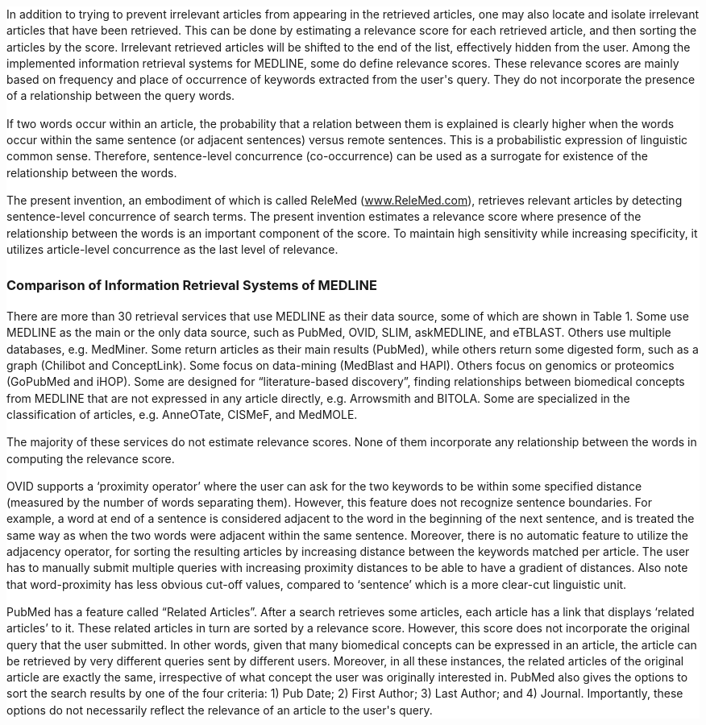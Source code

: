 In addition to trying to prevent irrelevant articles from appearing in the retrieved articles, one may also locate and isolate irrelevant articles that have been retrieved. This can be done by estimating a relevance score for each retrieved article, and then sorting the articles by the score. Irrelevant retrieved articles will be shifted to the end of the list, effectively hidden from the user. Among the implemented information retrieval systems for MEDLINE, some do define relevance scores. These relevance scores are mainly based on frequency and place of occurrence of keywords extracted from the user's query. They do not incorporate the presence of a relationship between the query words.

If two words occur within an article, the probability that a relation between them is explained is clearly higher when the words occur within the same sentence (or adjacent sentences) versus remote sentences. This is a probabilistic expression of linguistic common sense. Therefore, sentence-level concurrence (co-occurrence) can be used as a surrogate for existence of the relationship between the words.

The present invention, an embodiment of which is called ReleMed (www.ReleMed.com), retrieves relevant articles by detecting sentence-level concurrence of search terms. The present invention estimates a relevance score where presence of the relationship between the words is an important component of the score. To maintain high sensitivity while increasing specificity, it utilizes article-level concurrence as the last level of relevance.

### Comparison of Information Retrieval Systems of MEDLINE

There are more than 30 retrieval services that use MEDLINE as their data source, some of which are shown in Table 1. Some use MEDLINE as the main or the only data source, such as PubMed, OVID, SLIM, askMEDLINE, and eTBLAST. Others use multiple databases, e.g. MedMiner. Some return articles as their main results (PubMed), while others return some digested form, such as a graph (Chilibot and ConceptLink). Some focus on data-mining (MedBlast and HAPI). Others focus on genomics or proteomics (GoPubMed and iHOP). Some are designed for “literature-based discovery”, finding relationships between biomedical concepts from MEDLINE that are not expressed in any article directly, e.g. Arrowsmith and BITOLA. Some are specialized in the classification of articles, e.g. AnneOTate, CISMeF, and MedMOLE.

The majority of these services do not estimate relevance scores. None of them incorporate any relationship between the words in computing the relevance score.

OVID supports a ‘proximity operator’ where the user can ask for the two keywords to be within some specified distance (measured by the number of words separating them). However, this feature does not recognize sentence boundaries. For example, a word at end of a sentence is considered adjacent to the word in the beginning of the next sentence, and is treated the same way as when the two words were adjacent within the same sentence. Moreover, there is no automatic feature to utilize the adjacency operator, for sorting the resulting articles by increasing distance between the keywords matched per article. The user has to manually submit multiple queries with increasing proximity distances to be able to have a gradient of distances. Also note that word-proximity has less obvious cut-off values, compared to ‘sentence’ which is a more clear-cut linguistic unit.

PubMed has a feature called “Related Articles”. After a search retrieves some articles, each article has a link that displays ‘related articles’ to it. These related articles in turn are sorted by a relevance score. However, this score does not incorporate the original query that the user submitted. In other words, given that many biomedical concepts can be expressed in an article, the article can be retrieved by very different queries sent by different users. Moreover, in all these instances, the related articles of the original article are exactly the same, irrespective of what concept the user was originally interested in. PubMed also gives the options to sort the search results by one of the four criteria: 1) Pub Date; 2) First Author; 3) Last Author; and 4) Journal. Importantly, these options do not necessarily reflect the relevance of an article to the user's query.
